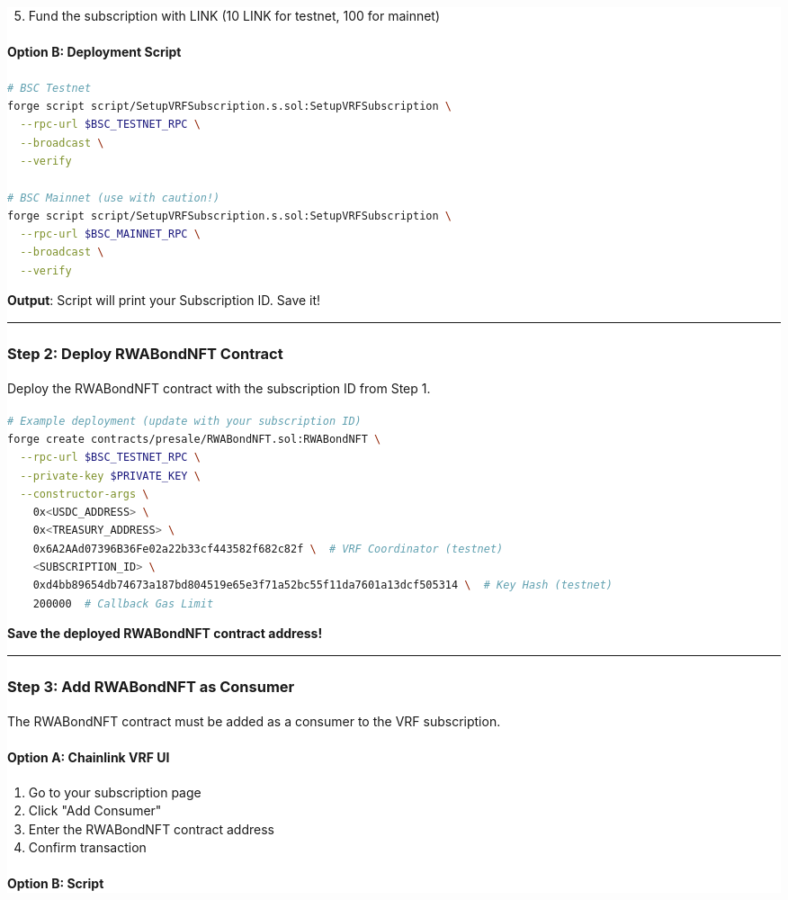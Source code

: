 5. Fund the subscription with LINK (10 LINK for testnet, 100 for mainnet)

#### Option B: Deployment Script

```bash
# BSC Testnet
forge script script/SetupVRFSubscription.s.sol:SetupVRFSubscription \
  --rpc-url $BSC_TESTNET_RPC \
  --broadcast \
  --verify

# BSC Mainnet (use with caution!)
forge script script/SetupVRFSubscription.s.sol:SetupVRFSubscription \
  --rpc-url $BSC_MAINNET_RPC \
  --broadcast \
  --verify
```

**Output**: Script will print your Subscription ID. Save it!

---

### Step 2: Deploy RWABondNFT Contract

Deploy the RWABondNFT contract with the subscription ID from Step 1.

```bash
# Example deployment (update with your subscription ID)
forge create contracts/presale/RWABondNFT.sol:RWABondNFT \
  --rpc-url $BSC_TESTNET_RPC \
  --private-key $PRIVATE_KEY \
  --constructor-args \
    0x<USDC_ADDRESS> \
    0x<TREASURY_ADDRESS> \
    0x6A2AAd07396B36Fe02a22b33cf443582f682c82f \  # VRF Coordinator (testnet)
    <SUBSCRIPTION_ID> \
    0xd4bb89654db74673a187bd804519e65e3f71a52bc55f11da7601a13dcf505314 \  # Key Hash (testnet)
    200000  # Callback Gas Limit
```

**Save the deployed RWABondNFT contract address!**

---

### Step 3: Add RWABondNFT as Consumer

The RWABondNFT contract must be added as a consumer to the VRF subscription.

#### Option A: Chainlink VRF UI

1. Go to your subscription page
2. Click "Add Consumer"
3. Enter the RWABondNFT contract address
4. Confirm transaction

#### Option B: Script

